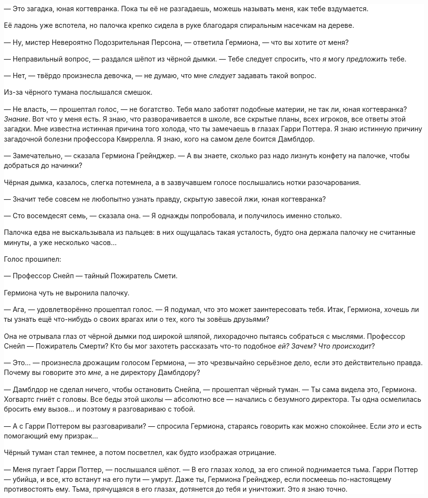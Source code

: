 — Это загадка, юная когтевранка. Пока ты её не разгадаешь, можешь называть меня, как тебе вздумается.

Её ладонь уже вспотела, но палочка крепко сидела в руке благодаря спиральным насечкам на дереве.

— Ну, мистер Невероятно Подозрительная Персона, — ответила Гермиона, — что вы хотите от меня?

— Неправильный вопрос, — раздался шёпот из чёрной дымки. — Тебе следует спросить, что *я* могу *предложить* тебе.

— Нет, — твёрдо произнесла девочка, — не думаю, что мне *следует* задавать такой вопрос.

Из-за чёрного тумана послышался смешок.

— Не власть, — прошептал голос, — не богатство. Тебя мало заботят подобные материи, не так ли, юная когтевранка? *Знание*. Вот что у меня есть. Я знаю, что разворачивается в школе, все скрытые планы, всех игроков, все ответы этой загадки. Мне известна истинная причина того холода, что ты замечаешь в глазах Гарри Поттера. Я знаю истинную причину загадочной болезни профессора Квиррелла. Я знаю, кого на самом деле боится Дамблдор.

— Замечательно, — сказала Гермиона Грейнджер. — А вы знаете, сколько раз надо лизнуть конфету на палочке, чтобы добраться до начинки?

Чёрная дымка, казалось, слегка потемнела, а в зазвучавшем голосе послышались нотки разочарования.

— Значит тебе совсем не любопытно узнать правду, скрытую завесой лжи, юная когтевранка?

— Сто восемдесят семь, — сказала она. — Я однажды попробовала, и получилось именно столько.

Палочка едва не выскальзывала из пальцев: в них ощущалась такая усталость, будто она держала палочку не считанные минуты, а уже несколько часов…

Голос прошипел:

— Профессор Снейп — тайный Пожиратель Смети.

Гермиона чуть не выронила палочку.

— Ага, — удовлетворённо прошептал голос. — Я подумал, что это может заинтересовать тебя. Итак, Гермиона, хочешь ли ты узнать ещё что-нибудь о своих врагах или о тех, кого ты зовёшь друзьями?

Она не отрывала глаз от чёрной дымки под широкой шляпой, лихорадочно пытаясь собраться с мыслями. Профессор Снейп — Пожиратель Смерти? Кто бы мог захотеть рассказать что-то подобное *ей?* *Зачем?* *Что происходит*?

— Это… — произнесла дрожащим голосом Гермиона, — это чрезвычайно серьёзное дело, если это действительно правда. Почему вы говорите это *мне,* а не директору Дамблдору?

— Дамблдор не сделал ничего, чтобы остановить Снейпа, — прошептал чёрный туман. — Ты сама видела это, Гермиона. Хогвартс гниёт с головы. Все беды этой школы — абсолютно все — начались с безумного директора. Ты одна осмелилась бросить ему вызов… и поэтому я разговариваю с тобой.

— А с Гарри Поттером вы разговаривали? — спросила Гермиона, стараясь говорить как можно спокойнее. Если *это* и есть помогающий ему призрак…

Чёрный туман стал темнее, а потом посветлел, как будто изображая отрицание.

— Меня пугает Гарри Поттер, — послышался шёпот. — В его глазах холод, за его спиной поднимается тьма. Гарри Поттер — убийца, и все, кто встанут на его пути — умрут. Даже ты, Гермиона Грейнджер, если посмеешь по-настоящему противостоять ему. Тьма, прячущаяся в его глазах, дотянется до тебя и уничтожит. Это я знаю точно.
